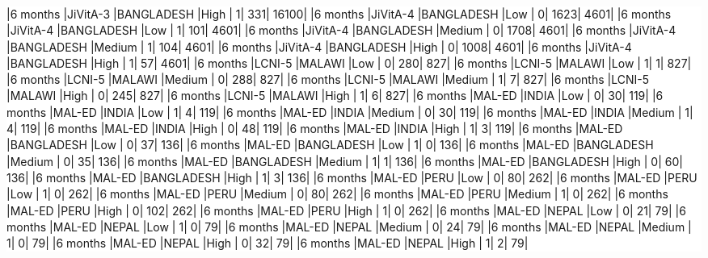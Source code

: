 |6 months  |JiVitA-3       |BANGLADESH   |High     |      1|    331| 16100|
|6 months  |JiVitA-4       |BANGLADESH   |Low      |      0|   1623|  4601|
|6 months  |JiVitA-4       |BANGLADESH   |Low      |      1|    101|  4601|
|6 months  |JiVitA-4       |BANGLADESH   |Medium   |      0|   1708|  4601|
|6 months  |JiVitA-4       |BANGLADESH   |Medium   |      1|    104|  4601|
|6 months  |JiVitA-4       |BANGLADESH   |High     |      0|   1008|  4601|
|6 months  |JiVitA-4       |BANGLADESH   |High     |      1|     57|  4601|
|6 months  |LCNI-5         |MALAWI       |Low      |      0|    280|   827|
|6 months  |LCNI-5         |MALAWI       |Low      |      1|      1|   827|
|6 months  |LCNI-5         |MALAWI       |Medium   |      0|    288|   827|
|6 months  |LCNI-5         |MALAWI       |Medium   |      1|      7|   827|
|6 months  |LCNI-5         |MALAWI       |High     |      0|    245|   827|
|6 months  |LCNI-5         |MALAWI       |High     |      1|      6|   827|
|6 months  |MAL-ED         |INDIA        |Low      |      0|     30|   119|
|6 months  |MAL-ED         |INDIA        |Low      |      1|      4|   119|
|6 months  |MAL-ED         |INDIA        |Medium   |      0|     30|   119|
|6 months  |MAL-ED         |INDIA        |Medium   |      1|      4|   119|
|6 months  |MAL-ED         |INDIA        |High     |      0|     48|   119|
|6 months  |MAL-ED         |INDIA        |High     |      1|      3|   119|
|6 months  |MAL-ED         |BANGLADESH   |Low      |      0|     37|   136|
|6 months  |MAL-ED         |BANGLADESH   |Low      |      1|      0|   136|
|6 months  |MAL-ED         |BANGLADESH   |Medium   |      0|     35|   136|
|6 months  |MAL-ED         |BANGLADESH   |Medium   |      1|      1|   136|
|6 months  |MAL-ED         |BANGLADESH   |High     |      0|     60|   136|
|6 months  |MAL-ED         |BANGLADESH   |High     |      1|      3|   136|
|6 months  |MAL-ED         |PERU         |Low      |      0|     80|   262|
|6 months  |MAL-ED         |PERU         |Low      |      1|      0|   262|
|6 months  |MAL-ED         |PERU         |Medium   |      0|     80|   262|
|6 months  |MAL-ED         |PERU         |Medium   |      1|      0|   262|
|6 months  |MAL-ED         |PERU         |High     |      0|    102|   262|
|6 months  |MAL-ED         |PERU         |High     |      1|      0|   262|
|6 months  |MAL-ED         |NEPAL        |Low      |      0|     21|    79|
|6 months  |MAL-ED         |NEPAL        |Low      |      1|      0|    79|
|6 months  |MAL-ED         |NEPAL        |Medium   |      0|     24|    79|
|6 months  |MAL-ED         |NEPAL        |Medium   |      1|      0|    79|
|6 months  |MAL-ED         |NEPAL        |High     |      0|     32|    79|
|6 months  |MAL-ED         |NEPAL        |High     |      1|      2|    79|